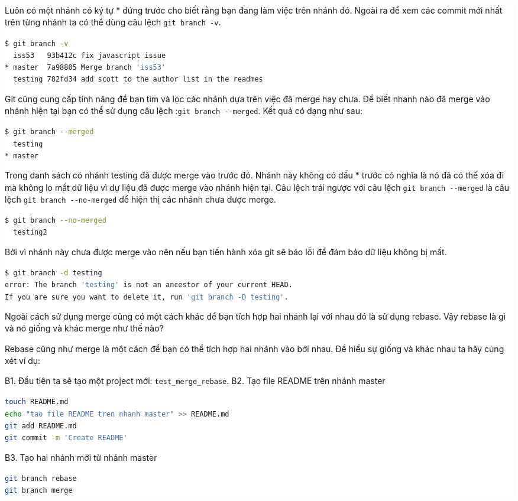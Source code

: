 Luôn có một nhánh có ký tự * đứng trước cho biết rằng bạn đang làm việc trên nhánh đó. Ngoài ra để xem các commit mới nhất trên từng nhánh ta có thể dùng câu lệch `git branch -v`.

```sh
$ git branch -v
  iss53   93b412c fix javascript issue
* master  7a98805 Merge branch 'iss53'
  testing 782fd34 add scott to the author list in the readmes
```

Git cũng cung cấp tính năng để bạn tìm và lọc các nhánh dựa trên việc đã merge hay chưa. Để biết nhanh nào đã merge vào nhánh hiện tại bạn có thể sử dụng câu lệch :`git branch --merged`. Kết quả có dạng như sau:

```bat
$ git branch --merged
  testing
* master
```

Trong danh sách có nhánh testing đã được merge vào trước đó. Nhánh này không có dấu * trước có nghĩa là nó đã có thể xóa đi mà không lo mất dữ liệu vì dự liệu đã được merge vào nhánh hiện tại. Câu lệch trái ngược với câu lệch `git branch --merged` là câu lệch `git branch --no-merged` để hiện thị các nhánh chưa được merge.

```sh
$ git branch --no-merged
  testing2
```

Bởi vì nhánh này chưa được merge vào nên nếu bạn tiến hành xóa git sẽ báo lỗi để đảm bảo dữ liệu không bị mất.

```sh
$ git branch -d testing
error: The branch 'testing' is not an ancestor of your current HEAD.
If you are sure you want to delete it, run 'git branch -D testing'.
```

Ngoài cách sử dụng merge cũng có một cách khác để bạn tích hợp hai nhánh lại với nhau đó là sử dụng rebase. Vậy rebase là gì và nó giống và khác merge như thế nào?

Rebase cũng như merge là một cách để bạn có thể tích hợp hai nhánh vào bới nhau. Để hiểu sự giống và khác nhau ta hãy cùng xét ví dụ:

B1. Đầu tiên ta sẽ tạo một project mới: `test_merge_rebase`.
B2. Tạo file README trên nhánh master

```sh
touch README.md
echo "tao file README tren nhanh master" >> README.md
git add README.md
git commit -m 'Create README'

```

B3. Tạo hai nhánh mới từ nhánh master

```sh
git branch rebase
git branch merge

```
